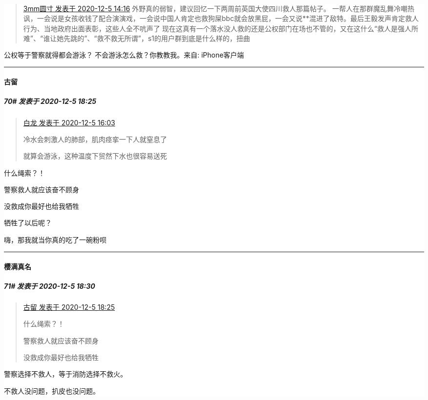 

<blockquote><a href="httphttps://bbs.saraba1st.com/2b/forum.php?mod=redirect&amp;goto=findpost&amp;pid=49618645&amp;ptid=1975844" target="_blank"> 3mm圆寸 发表于 2020-12-5 14:16</a> 外野真的弱智，建议回忆一下两周前英国大使四川救人那篇帖子。 一帮人在那群魔乱舞冷嘲热讽，一会说是女孩收钱了配合演演戏，一会说中国人肯定也救狗屎bbc就会放黑屁，一会又说**混进了敌特。最后王毅发声肯定救人行为、当地政府出面表彰，这些人全不吭声了 现在这真有一个落水没人救的还是公权部门在场也不管的，又在这什么“救人是强人所难”、“谁让她先跳的”、“救不救无所谓”，s1的用户群到底是什么样的，扭曲 </blockquote>
公权等于警察就得都会游泳？
不会游泳怎么救？你教教我。来自: iPhone客户端







*****

####  古留  
##### 70#       发表于 2020-12-5 18:25



<blockquote><a href="httphttps://bbs.saraba1st.com/2b/forum.php?mod=redirect&amp;goto=findpost&amp;pid=49619501&amp;ptid=1975844" target="_blank">白龙 发表于 2020-12-5 16:03</a>

冷水会刺激人的肺部，肌肉痉挛一下人就窒息了


就算会游泳，这种温度下贸然下水也很容易送死</blockquote>
什么绳索？！

警察救人就应该奋不顾身

没救成你最好也给我牺牲

牺牲了以后呢？

嗨，那我就当你真的吃了一碗粉呗







*****

####  樱满真名  
##### 71#       发表于 2020-12-5 18:30



<blockquote><a href="httphttps://bbs.saraba1st.com/2b/forum.php?mod=redirect&amp;goto=findpost&amp;pid=49620544&amp;ptid=1975844" target="_blank">古留 发表于 2020-12-5 18:25</a>

什么绳索？！

警察救人就应该奋不顾身

没救成你最好也给我牺牲</blockquote>
警察选择不救人，等于消防选择不救火。


不救人没问题，扒皮也没问题。

